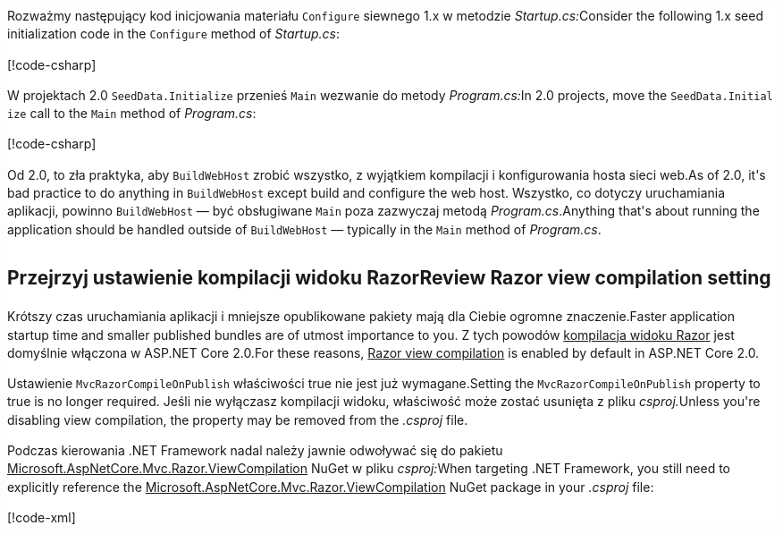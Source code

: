 <span data-ttu-id="3c4c6-162">Rozważmy następujący kod inicjowania materiału `Configure` siewnego 1.x w metodzie *Startup.cs:*</span><span class="sxs-lookup"><span data-stu-id="3c4c6-162">Consider the following 1.x seed initialization code in the `Configure` method of *Startup.cs*:</span></span>

[!code-csharp[](../1x-to-2x/samples/AspNetCoreDotNetCore1App/AspNetCoreDotNetCore1App/Startup.cs?name=snippet_ConfigureSeedData&highlight=8)]

<span data-ttu-id="3c4c6-163">W projektach 2.0 `SeedData.Initialize` przenieś `Main` wezwanie do metody *Program.cs:*</span><span class="sxs-lookup"><span data-stu-id="3c4c6-163">In 2.0 projects, move the `SeedData.Initialize` call to the `Main` method of *Program.cs*:</span></span>

[!code-csharp[](../1x-to-2x/samples/AspNetCoreDotNetCore2App/AspNetCoreDotNetCore2App/Program2.cs?name=snippet_Main2Code&highlight=10)]

<span data-ttu-id="3c4c6-164">Od 2.0, to zła praktyka, aby `BuildWebHost` zrobić wszystko, z wyjątkiem kompilacji i konfigurowania hosta sieci web.</span><span class="sxs-lookup"><span data-stu-id="3c4c6-164">As of 2.0, it's bad practice to do anything in `BuildWebHost` except build and configure the web host.</span></span> <span data-ttu-id="3c4c6-165">Wszystko, co dotyczy uruchamiania aplikacji, powinno `BuildWebHost` &mdash; być obsługiwane `Main` poza zazwyczaj metodą *Program.cs*.</span><span class="sxs-lookup"><span data-stu-id="3c4c6-165">Anything that's about running the application should be handled outside of `BuildWebHost` &mdash; typically in the `Main` method of *Program.cs*.</span></span>

<a name="view-compilation"></a>

## <a name="review-razor-view-compilation-setting"></a><span data-ttu-id="3c4c6-166">Przejrzyj ustawienie kompilacji widoku Razor</span><span class="sxs-lookup"><span data-stu-id="3c4c6-166">Review Razor view compilation setting</span></span>

<span data-ttu-id="3c4c6-167">Krótszy czas uruchamiania aplikacji i mniejsze opublikowane pakiety mają dla Ciebie ogromne znaczenie.</span><span class="sxs-lookup"><span data-stu-id="3c4c6-167">Faster application startup time and smaller published bundles are of utmost importance to you.</span></span> <span data-ttu-id="3c4c6-168">Z tych powodów [kompilacja widoku Razor](xref:mvc/views/view-compilation) jest domyślnie włączona w ASP.NET Core 2.0.</span><span class="sxs-lookup"><span data-stu-id="3c4c6-168">For these reasons, [Razor view compilation](xref:mvc/views/view-compilation) is enabled by default in ASP.NET Core 2.0.</span></span>

<span data-ttu-id="3c4c6-169">Ustawienie `MvcRazorCompileOnPublish` właściwości true nie jest już wymagane.</span><span class="sxs-lookup"><span data-stu-id="3c4c6-169">Setting the `MvcRazorCompileOnPublish` property to true is no longer required.</span></span> <span data-ttu-id="3c4c6-170">Jeśli nie wyłączasz kompilacji widoku, właściwość może zostać usunięta z pliku *csproj.*</span><span class="sxs-lookup"><span data-stu-id="3c4c6-170">Unless you're disabling view compilation, the property may be removed from the *.csproj* file.</span></span>

<span data-ttu-id="3c4c6-171">Podczas kierowania .NET Framework nadal należy jawnie odwoływać się do pakietu [Microsoft.AspNetCore.Mvc.Razor.ViewCompilation](https://www.nuget.org/packages/Microsoft.AspNetCore.Mvc.Razor.ViewCompilation) NuGet w pliku *csproj:*</span><span class="sxs-lookup"><span data-stu-id="3c4c6-171">When targeting .NET Framework, you still need to explicitly reference the [Microsoft.AspNetCore.Mvc.Razor.ViewCompilation](https://www.nuget.org/packages/Microsoft.AspNetCore.Mvc.Razor.ViewCompilation) NuGet package in your *.csproj* file:</span></span>

[!code-xml[](../1x-to-2x/samples/AspNetCoreDotNetFx2.0App/AspNetCoreDotNetFx2.0App/AspNetCoreDotNetFx2.0App.csproj?range=15)]

